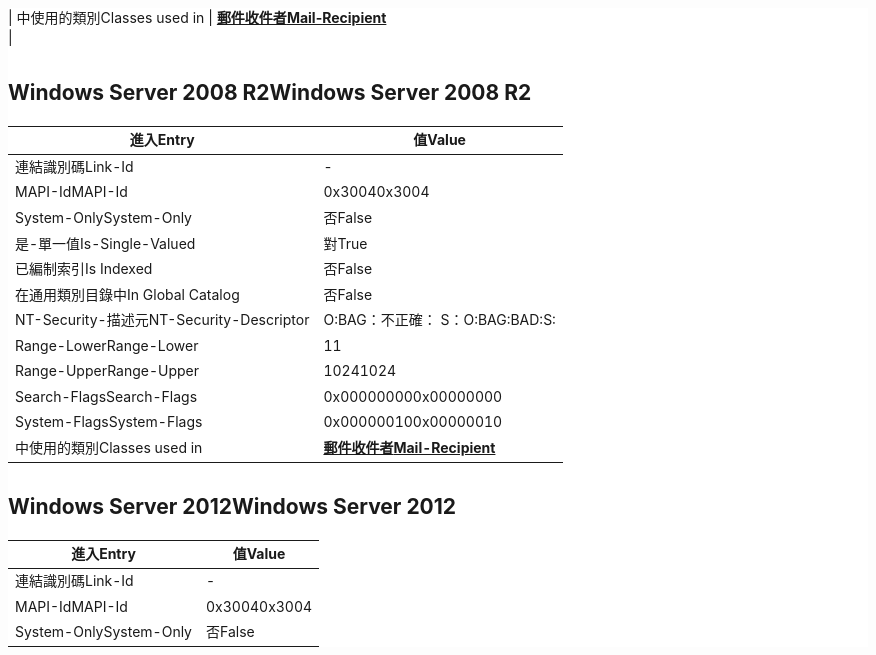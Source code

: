 | <span data-ttu-id="037b1-235">中使用的類別</span><span class="sxs-lookup"><span data-stu-id="037b1-235">Classes used in</span></span>        | [<span data-ttu-id="037b1-236">**郵件收件者**</span><span class="sxs-lookup"><span data-stu-id="037b1-236">**Mail-Recipient**</span></span>](c-mailrecipient.md)<br/> |



## <a name="windows-server-2008-r2"></a><span data-ttu-id="037b1-237">Windows Server 2008 R2</span><span class="sxs-lookup"><span data-stu-id="037b1-237">Windows Server 2008 R2</span></span>



| <span data-ttu-id="037b1-238">進入</span><span class="sxs-lookup"><span data-stu-id="037b1-238">Entry</span></span> | <span data-ttu-id="037b1-239">值</span><span class="sxs-lookup"><span data-stu-id="037b1-239">Value</span></span> |
|------------------------|------------------------------------------------------|
| <span data-ttu-id="037b1-240">連結識別碼</span><span class="sxs-lookup"><span data-stu-id="037b1-240">Link-Id</span></span>                | \-                                                   |
| <span data-ttu-id="037b1-241">MAPI-Id</span><span class="sxs-lookup"><span data-stu-id="037b1-241">MAPI-Id</span></span>                | <span data-ttu-id="037b1-242">0x3004</span><span class="sxs-lookup"><span data-stu-id="037b1-242">0x3004</span></span>                                               |
| <span data-ttu-id="037b1-243">System-Only</span><span class="sxs-lookup"><span data-stu-id="037b1-243">System-Only</span></span>            | <span data-ttu-id="037b1-244">否</span><span class="sxs-lookup"><span data-stu-id="037b1-244">False</span></span>                                                |
| <span data-ttu-id="037b1-245">是-單一值</span><span class="sxs-lookup"><span data-stu-id="037b1-245">Is-Single-Valued</span></span>       | <span data-ttu-id="037b1-246">對</span><span class="sxs-lookup"><span data-stu-id="037b1-246">True</span></span>                                                 |
| <span data-ttu-id="037b1-247">已編制索引</span><span class="sxs-lookup"><span data-stu-id="037b1-247">Is Indexed</span></span>             | <span data-ttu-id="037b1-248">否</span><span class="sxs-lookup"><span data-stu-id="037b1-248">False</span></span>                                                |
| <span data-ttu-id="037b1-249">在通用類別目錄中</span><span class="sxs-lookup"><span data-stu-id="037b1-249">In Global Catalog</span></span>      | <span data-ttu-id="037b1-250">否</span><span class="sxs-lookup"><span data-stu-id="037b1-250">False</span></span>                                                |
| <span data-ttu-id="037b1-251">NT-Security-描述元</span><span class="sxs-lookup"><span data-stu-id="037b1-251">NT-Security-Descriptor</span></span> | <span data-ttu-id="037b1-252">O:BAG：不正確： S：</span><span class="sxs-lookup"><span data-stu-id="037b1-252">O:BAG:BAD:S:</span></span>                                         |
| <span data-ttu-id="037b1-253">Range-Lower</span><span class="sxs-lookup"><span data-stu-id="037b1-253">Range-Lower</span></span>            | <span data-ttu-id="037b1-254">1</span><span class="sxs-lookup"><span data-stu-id="037b1-254">1</span></span>                                                    |
| <span data-ttu-id="037b1-255">Range-Upper</span><span class="sxs-lookup"><span data-stu-id="037b1-255">Range-Upper</span></span>            | <span data-ttu-id="037b1-256">1024</span><span class="sxs-lookup"><span data-stu-id="037b1-256">1024</span></span>                                                 |
| <span data-ttu-id="037b1-257">Search-Flags</span><span class="sxs-lookup"><span data-stu-id="037b1-257">Search-Flags</span></span>           | <span data-ttu-id="037b1-258">0x00000000</span><span class="sxs-lookup"><span data-stu-id="037b1-258">0x00000000</span></span>                                           |
| <span data-ttu-id="037b1-259">System-Flags</span><span class="sxs-lookup"><span data-stu-id="037b1-259">System-Flags</span></span>           | <span data-ttu-id="037b1-260">0x00000010</span><span class="sxs-lookup"><span data-stu-id="037b1-260">0x00000010</span></span>                                           |
| <span data-ttu-id="037b1-261">中使用的類別</span><span class="sxs-lookup"><span data-stu-id="037b1-261">Classes used in</span></span>        | [<span data-ttu-id="037b1-262">**郵件收件者**</span><span class="sxs-lookup"><span data-stu-id="037b1-262">**Mail-Recipient**</span></span>](c-mailrecipient.md)<br/> |



## <a name="windows-server-2012"></a><span data-ttu-id="037b1-263">Windows Server 2012</span><span class="sxs-lookup"><span data-stu-id="037b1-263">Windows Server 2012</span></span>



| <span data-ttu-id="037b1-264">進入</span><span class="sxs-lookup"><span data-stu-id="037b1-264">Entry</span></span> | <span data-ttu-id="037b1-265">值</span><span class="sxs-lookup"><span data-stu-id="037b1-265">Value</span></span> |
|------------------------|------------------------------------------------------|
| <span data-ttu-id="037b1-266">連結識別碼</span><span class="sxs-lookup"><span data-stu-id="037b1-266">Link-Id</span></span>                | \-                                                   |
| <span data-ttu-id="037b1-267">MAPI-Id</span><span class="sxs-lookup"><span data-stu-id="037b1-267">MAPI-Id</span></span>                | <span data-ttu-id="037b1-268">0x3004</span><span class="sxs-lookup"><span data-stu-id="037b1-268">0x3004</span></span>                                               |
| <span data-ttu-id="037b1-269">System-Only</span><span class="sxs-lookup"><span data-stu-id="037b1-269">System-Only</span></span>            | <span data-ttu-id="037b1-270">否</span><span class="sxs-lookup"><span data-stu-id="037b1-270">False</span></span>                                                |